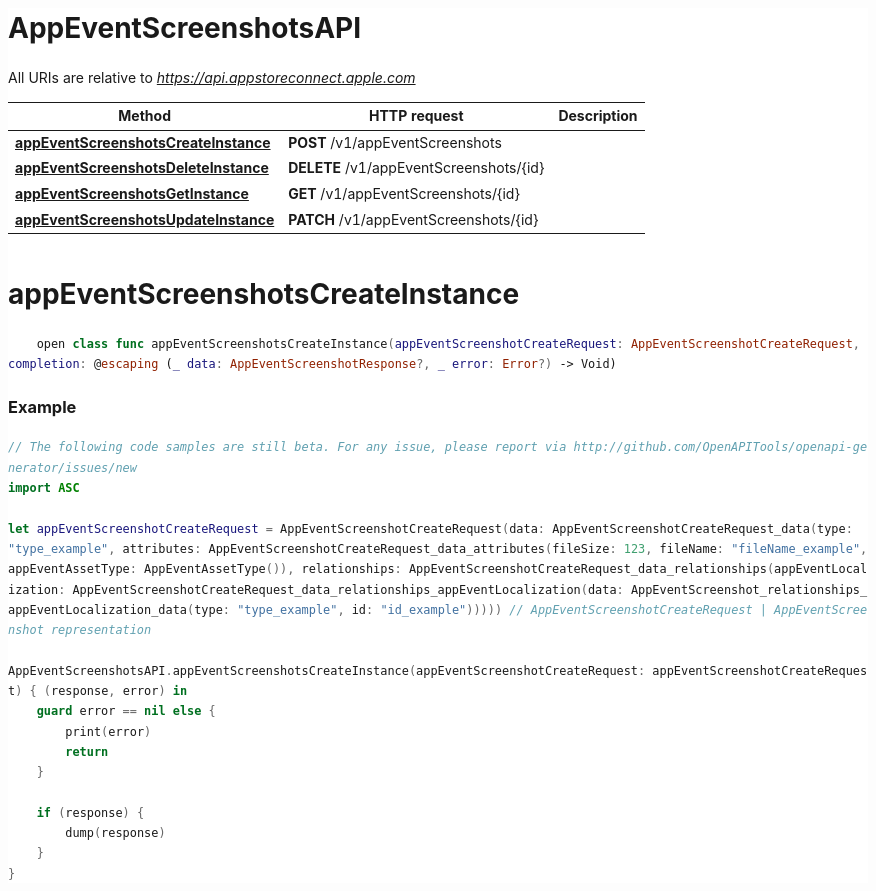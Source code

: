 # AppEventScreenshotsAPI

All URIs are relative to *https://api.appstoreconnect.apple.com*

Method | HTTP request | Description
------------- | ------------- | -------------
[**appEventScreenshotsCreateInstance**](AppEventScreenshotsAPI.md#appeventscreenshotscreateinstance) | **POST** /v1/appEventScreenshots | 
[**appEventScreenshotsDeleteInstance**](AppEventScreenshotsAPI.md#appeventscreenshotsdeleteinstance) | **DELETE** /v1/appEventScreenshots/{id} | 
[**appEventScreenshotsGetInstance**](AppEventScreenshotsAPI.md#appeventscreenshotsgetinstance) | **GET** /v1/appEventScreenshots/{id} | 
[**appEventScreenshotsUpdateInstance**](AppEventScreenshotsAPI.md#appeventscreenshotsupdateinstance) | **PATCH** /v1/appEventScreenshots/{id} | 


# **appEventScreenshotsCreateInstance**
```swift
    open class func appEventScreenshotsCreateInstance(appEventScreenshotCreateRequest: AppEventScreenshotCreateRequest, completion: @escaping (_ data: AppEventScreenshotResponse?, _ error: Error?) -> Void)
```



### Example
```swift
// The following code samples are still beta. For any issue, please report via http://github.com/OpenAPITools/openapi-generator/issues/new
import ASC

let appEventScreenshotCreateRequest = AppEventScreenshotCreateRequest(data: AppEventScreenshotCreateRequest_data(type: "type_example", attributes: AppEventScreenshotCreateRequest_data_attributes(fileSize: 123, fileName: "fileName_example", appEventAssetType: AppEventAssetType()), relationships: AppEventScreenshotCreateRequest_data_relationships(appEventLocalization: AppEventScreenshotCreateRequest_data_relationships_appEventLocalization(data: AppEventScreenshot_relationships_appEventLocalization_data(type: "type_example", id: "id_example"))))) // AppEventScreenshotCreateRequest | AppEventScreenshot representation

AppEventScreenshotsAPI.appEventScreenshotsCreateInstance(appEventScreenshotCreateRequest: appEventScreenshotCreateRequest) { (response, error) in
    guard error == nil else {
        print(error)
        return
    }

    if (response) {
        dump(response)
    }
}
```
